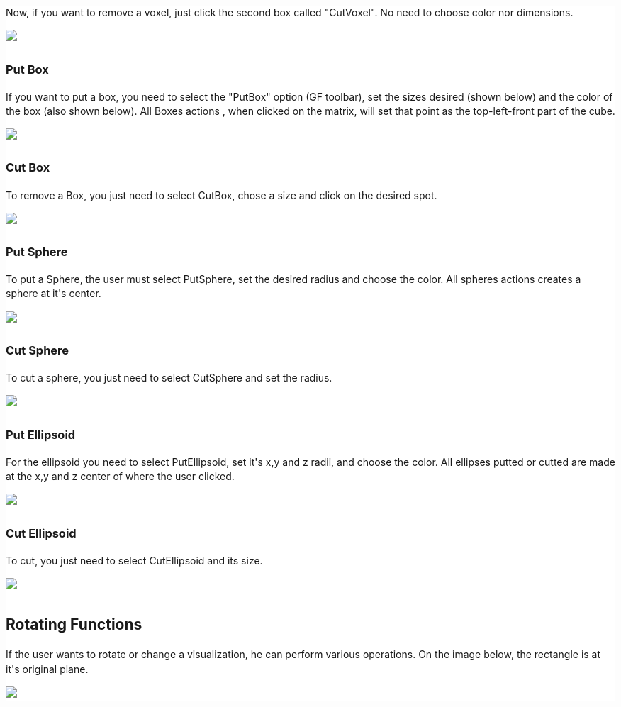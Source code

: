 Now, if you want to remove a voxel, just click the second box called "CutVoxel". No need to choose color nor dimensions. 

<img src="https://user-images.githubusercontent.com/30414428/60147529-243e3c80-97a4-11e9-9d70-460c54728e17.png" width="500px;">

### Put Box

If you want to put a box, you need to select the "PutBox" option (GF toolbar), set the sizes desired (shown below) and the color of the box (also shown below). All Boxes actions , when clicked on the matrix, will set that point as the top-left-front part of the cube.

 <img src="https://user-images.githubusercontent.com/30414428/60138956-8dad5380-9782-11e9-8ac3-41d06f0dcbca.png" width="500px;">
 
### Cut Box

To remove a Box, you just need to select CutBox, chose a size and click on the desired spot. 

 <img src="https://user-images.githubusercontent.com/30414428/60138948-871edc00-9782-11e9-91fa-1b52811c2089.png" width="500px;">
 
### Put Sphere

To put a Sphere, the user must select PutSphere, set the desired radius and choose the color. All spheres actions creates a sphere at it's center.

 <img src="https://user-images.githubusercontent.com/30414428/60138958-8dad5380-9782-11e9-9aaa-1963e54b6327.png" width="500px;">
 
### Cut Sphere

To cut a sphere, you just need to select CutSphere and set the radius.

 <img src="https://user-images.githubusercontent.com/30414428/60138950-871edc00-9782-11e9-989d-4807c0a2747b.png" width="500px;">
 
### Put Ellipsoid

For the ellipsoid you need to select PutEllipsoid, set it's x,y and z radii, and choose the color. All ellipses putted or cutted are made at the x,y and z center of where the user clicked.

 <img src="https://user-images.githubusercontent.com/30414428/60138957-8dad5380-9782-11e9-9c1f-708b930878dd.png" width="500px;">
 
### Cut Ellipsoid

To cut, you just need to select CutEllipsoid and its size.

 <img src="https://user-images.githubusercontent.com/30414428/60138949-871edc00-9782-11e9-9030-ebac49c52a17.png" width="500px;">
 
## Rotating Functions

If the user wants to rotate or change a visualization, he can perform various operations. 
On the image below, the rectangle is at it's original plane.

<img src="https://user-images.githubusercontent.com/30414428/60138964-8ede8080-9782-11e9-8f49-1e78997ee090.png" width="500px;">
